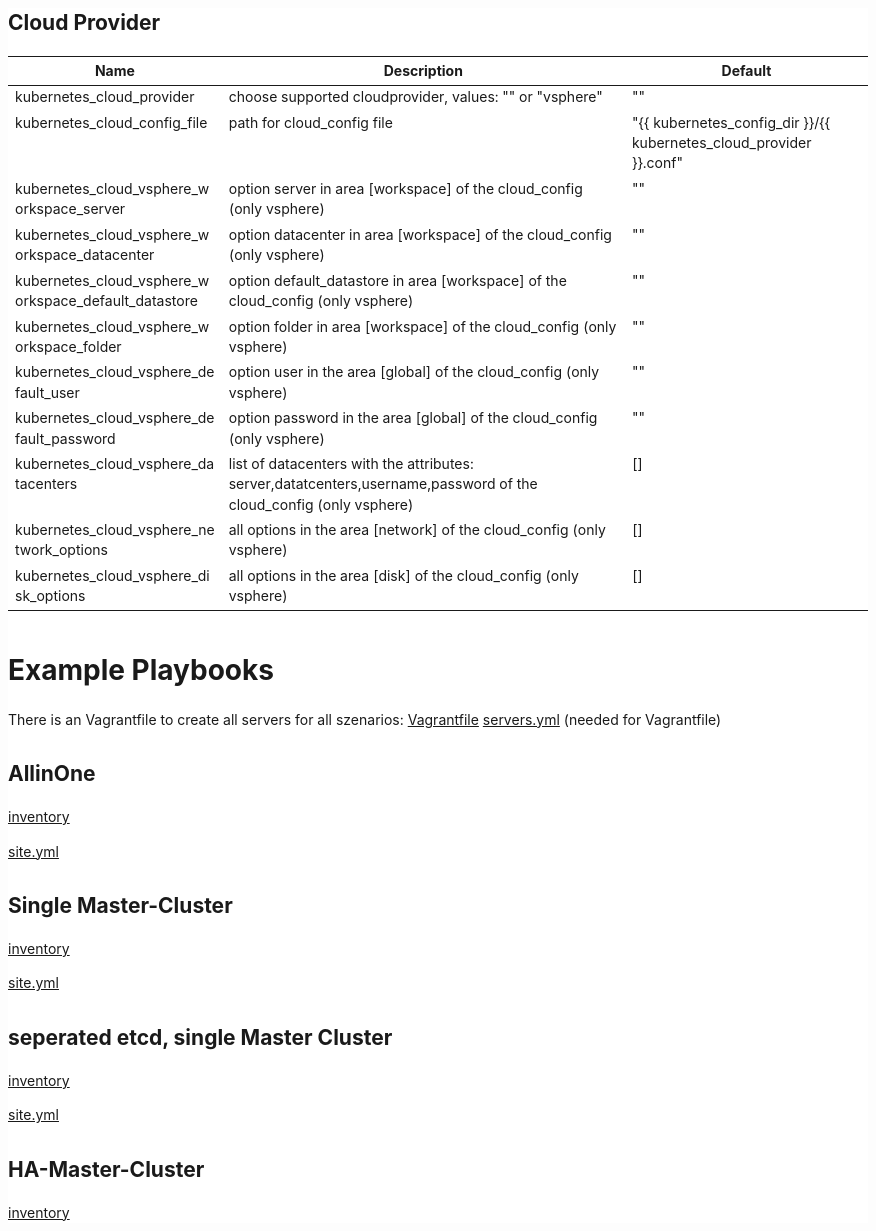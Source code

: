 ## Cloud Provider

| Name | Description | Default |
| --- | --- | --- |
| kubernetes_cloud_provider | choose supported cloudprovider, values: "" or "vsphere" | ""
| kubernetes_cloud_config_file | path for cloud_config file | "{{ kubernetes_config_dir }}/{{ kubernetes_cloud_provider }}.conf"
| kubernetes_cloud_vsphere_workspace_server | option server in area \[workspace\] of the cloud_config (only vsphere) | ""
| kubernetes_cloud_vsphere_workspace_datacenter | option datacenter in area \[workspace\] of the cloud_config (only vsphere) | ""
| kubernetes_cloud_vsphere_workspace_default_datastore | option default_datastore in area \[workspace\] of the cloud_config (only vsphere) | ""
| kubernetes_cloud_vsphere_workspace_folder | option folder in area \[workspace\] of the cloud_config (only vsphere) | ""
| kubernetes_cloud_vsphere_default_user | option user in the area \[global\] of the cloud_config (only vsphere) | ""
| kubernetes_cloud_vsphere_default_password | option password in the area \[global\] of the cloud_config (only vsphere) | ""
| kubernetes_cloud_vsphere_datacenters | list of datacenters with the attributes: server,datatcenters,username,password of the cloud_config (only vsphere) | []
| kubernetes_cloud_vsphere_network_options | all options in the area \[network\] of the cloud_config (only vsphere) | []
| kubernetes_cloud_vsphere_disk_options | all options in the area \[disk\] of the cloud_config (only vsphere) | []

# Example Playbooks

There is an Vagrantfile to create all servers for all szenarios:
[Vagrantfile](./tests/vagrant/Vagrantfile)
[servers.yml](./tests/vagrant/servers.yml) (needed for Vagrantfile)

## AllinOne

[inventory](./tests/allinone/inventory)

[site.yml](./tests/site.yml)

## Single Master-Cluster

[inventory](./tests/single_master/inventory)

[site.yml](./tests/site.yml)

## seperated etcd, single Master Cluster

[inventory](./tests/seperated_etcd/inventory)

[site.yml](./tests/site.yml)

## HA-Master-Cluster

[inventory](./tests/master_ha/inventory)
